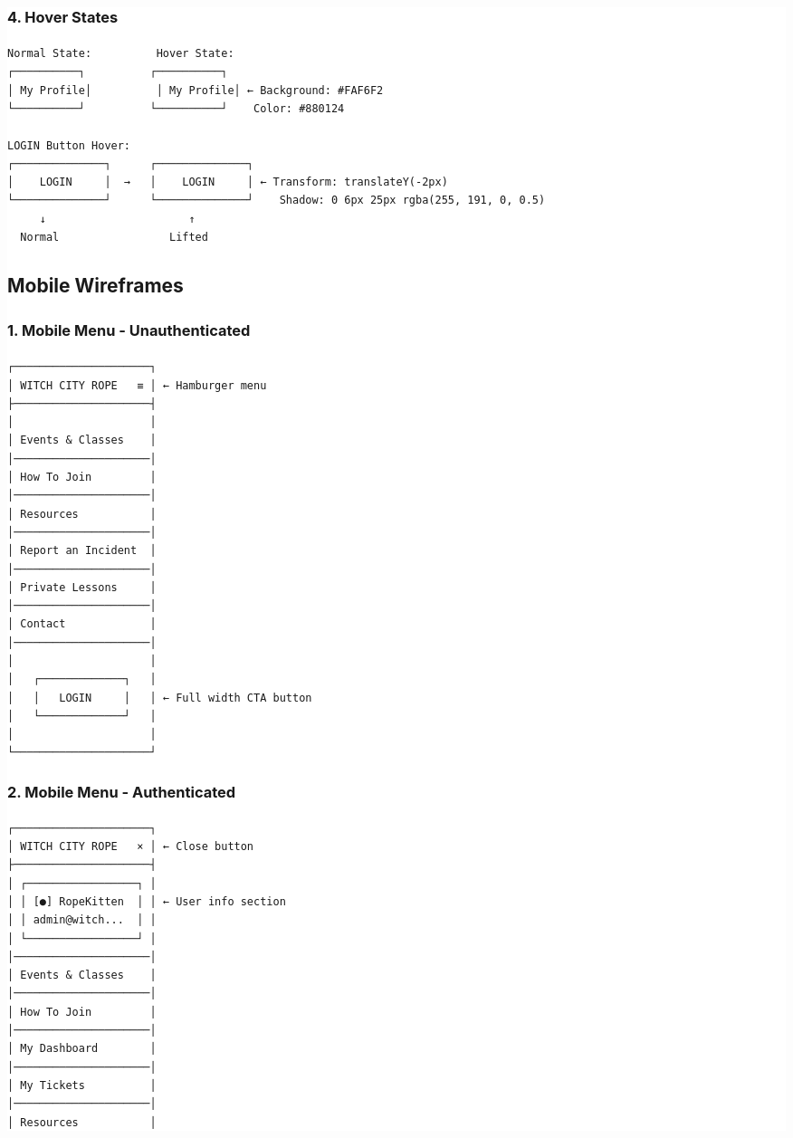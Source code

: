 
### 4. Hover States
```
Normal State:          Hover State:
┌──────────┐          ┌──────────┐
│ My Profile│          │ My Profile│ ← Background: #FAF6F2
└──────────┘          └──────────┘    Color: #880124

LOGIN Button Hover:
┌──────────────┐      ┌──────────────┐
│    LOGIN     │  →   │    LOGIN     │ ← Transform: translateY(-2px)
└──────────────┘      └──────────────┘    Shadow: 0 6px 25px rgba(255, 191, 0, 0.5)
     ↓                      ↑
  Normal                 Lifted
```

## Mobile Wireframes

### 1. Mobile Menu - Unauthenticated
```
┌─────────────────────┐
│ WITCH CITY ROPE   ≡ │ ← Hamburger menu
├─────────────────────┤
│                     │
│ Events & Classes    │
│─────────────────────│
│ How To Join         │
│─────────────────────│
│ Resources           │
│─────────────────────│
│ Report an Incident  │
│─────────────────────│
│ Private Lessons     │
│─────────────────────│
│ Contact             │
│─────────────────────│
│                     │
│   ┌─────────────┐   │
│   │   LOGIN     │   │ ← Full width CTA button
│   └─────────────┘   │
│                     │
└─────────────────────┘
```

### 2. Mobile Menu - Authenticated
```
┌─────────────────────┐
│ WITCH CITY ROPE   × │ ← Close button
├─────────────────────┤
│ ┌─────────────────┐ │
│ │ [●] RopeKitten  │ │ ← User info section
│ │ admin@witch...  │ │
│ └─────────────────┘ │
│─────────────────────│
│ Events & Classes    │
│─────────────────────│
│ How To Join         │
│─────────────────────│
│ My Dashboard        │
│─────────────────────│
│ My Tickets          │
│─────────────────────│
│ Resources           │
```
